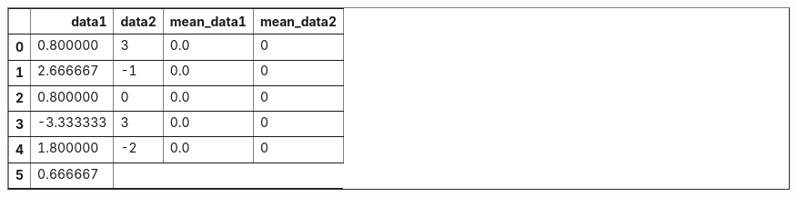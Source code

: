 

<div>
<style>
    .dataframe thead tr:only-child th {
        text-align: right;
    }

    .dataframe thead th {
        text-align: left;
    }

    .dataframe tbody tr th {
        vertical-align: top;
    }
</style>
<table border="1" class="dataframe">
  <thead>
    <tr style="text-align: right;">
      <th></th>
      <th>data1</th>
      <th>data2</th>
      <th>mean_data1</th>
      <th>mean_data2</th>
    </tr>
  </thead>
  <tbody>
    <tr>
      <th>0</th>
      <td>0.800000</td>
      <td>3</td>
      <td>0.0</td>
      <td>0</td>
    </tr>
    <tr>
      <th>1</th>
      <td>2.666667</td>
      <td>-1</td>
      <td>0.0</td>
      <td>0</td>
    </tr>
    <tr>
      <th>2</th>
      <td>0.800000</td>
      <td>0</td>
      <td>0.0</td>
      <td>0</td>
    </tr>
    <tr>
      <th>3</th>
      <td>-3.333333</td>
      <td>3</td>
      <td>0.0</td>
      <td>0</td>
    </tr>
    <tr>
      <th>4</th>
      <td>1.800000</td>
      <td>-2</td>
      <td>0.0</td>
      <td>0</td>
    </tr>
    <tr>
      <th>5</th>
      <td>0.666667</td>
